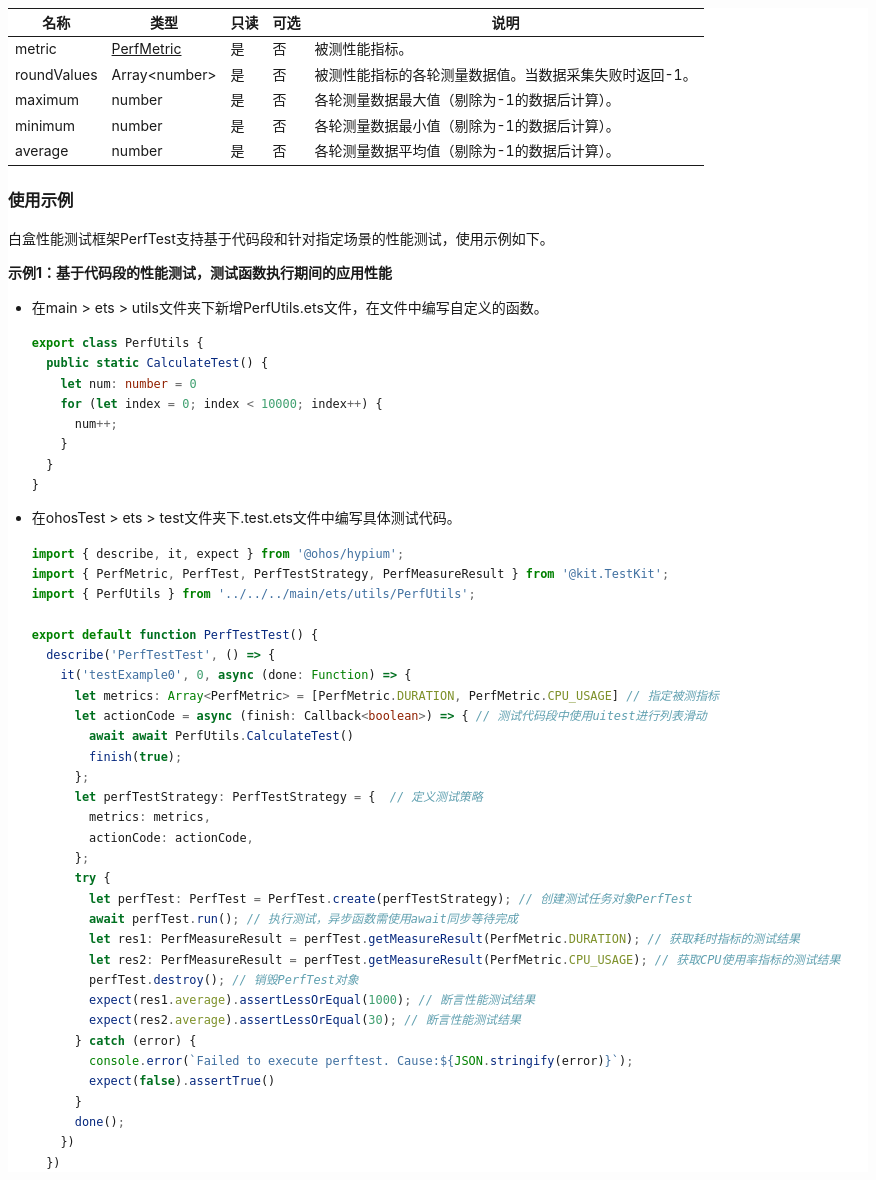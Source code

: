 | 名称   | 类型   | 只读 | 可选 | 说明                      |
| ------ | ------ | ---- | ---- | ------------------------- |
| metric        | [PerfMetric](#perfmetric)    | 是 | 否 | 被测性能指标。  |
| roundValues   | Array\<number> | 是 | 否 | 被测性能指标的各轮测量数据值。当数据采集失败时返回-1。  |
| maximum       | number        | 是 | 否 | 各轮测量数据最大值（剔除为-1的数据后计算）。  |
| minimum       | number        | 是 | 否 | 各轮测量数据最小值（剔除为-1的数据后计算）。  |
| average       | number        | 是 | 否 | 各轮测量数据平均值（剔除为-1的数据后计算）。  |

### 使用示例

白盒性能测试框架PerfTest支持基于代码段和针对指定场景的性能测试，使用示例如下。

**示例1：基于代码段的性能测试，测试函数执行期间的应用性能**

- 在main > ets > utils文件夹下新增PerfUtils.ets文件，在文件中编写自定义的函数。

  ```ts
  export class PerfUtils {
    public static CalculateTest() {
      let num: number = 0
      for (let index = 0; index < 10000; index++) {
        num++;
      }
    }
  }
  ```

- 在ohosTest > ets > test文件夹下.test.ets文件中编写具体测试代码。

  ```ts
  import { describe, it, expect } from '@ohos/hypium';
  import { PerfMetric, PerfTest, PerfTestStrategy, PerfMeasureResult } from '@kit.TestKit';
  import { PerfUtils } from '../../../main/ets/utils/PerfUtils';

  export default function PerfTestTest() {
    describe('PerfTestTest', () => {
      it('testExample0', 0, async (done: Function) => {
        let metrics: Array<PerfMetric> = [PerfMetric.DURATION, PerfMetric.CPU_USAGE] // 指定被测指标
        let actionCode = async (finish: Callback<boolean>) => { // 测试代码段中使用uitest进行列表滑动
          await await PerfUtils.CalculateTest()
          finish(true);
        };
        let perfTestStrategy: PerfTestStrategy = {  // 定义测试策略
          metrics: metrics,
          actionCode: actionCode,
        };
        try {
          let perfTest: PerfTest = PerfTest.create(perfTestStrategy); // 创建测试任务对象PerfTest
          await perfTest.run(); // 执行测试，异步函数需使用await同步等待完成
          let res1: PerfMeasureResult = perfTest.getMeasureResult(PerfMetric.DURATION); // 获取耗时指标的测试结果
          let res2: PerfMeasureResult = perfTest.getMeasureResult(PerfMetric.CPU_USAGE); // 获取CPU使用率指标的测试结果
          perfTest.destroy(); // 销毁PerfTest对象
          expect(res1.average).assertLessOrEqual(1000); // 断言性能测试结果
          expect(res2.average).assertLessOrEqual(30); // 断言性能测试结果
        } catch (error) {
          console.error(`Failed to execute perftest. Cause:${JSON.stringify(error)}`);
          expect(false).assertTrue()
        }
        done();
      })
    })
  ```